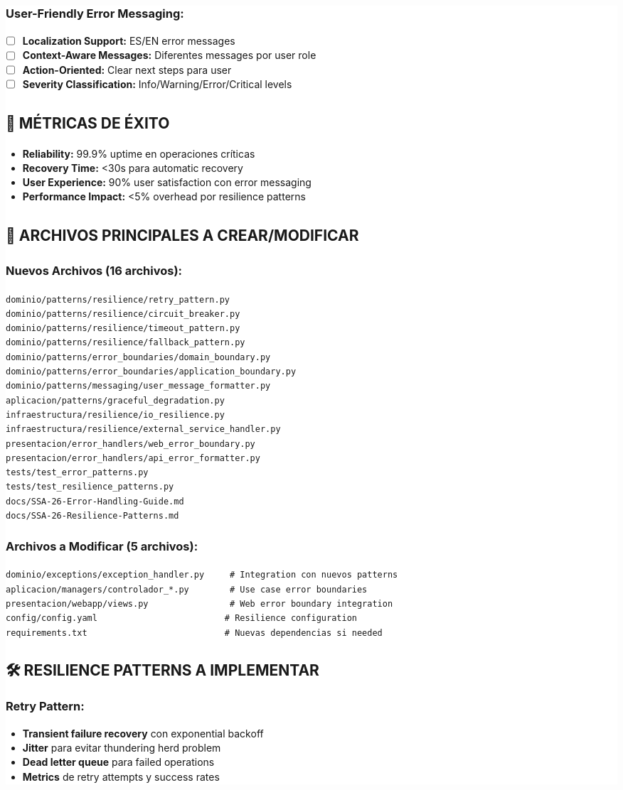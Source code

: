 ### **User-Friendly Error Messaging:**
- [ ] **Localization Support:** ES/EN error messages
- [ ] **Context-Aware Messages:** Diferentes messages por user role
- [ ] **Action-Oriented:** Clear next steps para user
- [ ] **Severity Classification:** Info/Warning/Error/Critical levels

## **🚀 MÉTRICAS DE ÉXITO**
- **Reliability:** 99.9% uptime en operaciones críticas
- **Recovery Time:** <30s para automatic recovery
- **User Experience:** 90% user satisfaction con error messaging
- **Performance Impact:** <5% overhead por resilience patterns

## **📝 ARCHIVOS PRINCIPALES A CREAR/MODIFICAR**

### **Nuevos Archivos (16 archivos):**
```
dominio/patterns/resilience/retry_pattern.py
dominio/patterns/resilience/circuit_breaker.py
dominio/patterns/resilience/timeout_pattern.py
dominio/patterns/resilience/fallback_pattern.py
dominio/patterns/error_boundaries/domain_boundary.py
dominio/patterns/error_boundaries/application_boundary.py
dominio/patterns/messaging/user_message_formatter.py
aplicacion/patterns/graceful_degradation.py
infraestructura/resilience/io_resilience.py
infraestructura/resilience/external_service_handler.py
presentacion/error_handlers/web_error_boundary.py
presentacion/error_handlers/api_error_formatter.py
tests/test_error_patterns.py
tests/test_resilience_patterns.py
docs/SSA-26-Error-Handling-Guide.md
docs/SSA-26-Resilience-Patterns.md
```

### **Archivos a Modificar (5 archivos):**
```
dominio/exceptions/exception_handler.py     # Integration con nuevos patterns
aplicacion/managers/controlador_*.py        # Use case error boundaries
presentacion/webapp/views.py                # Web error boundary integration
config/config.yaml                         # Resilience configuration
requirements.txt                           # Nuevas dependencias si needed
```

## **🛠️ RESILIENCE PATTERNS A IMPLEMENTAR**

### **Retry Pattern:**
- **Transient failure recovery** con exponential backoff
- **Jitter** para evitar thundering herd problem
- **Dead letter queue** para failed operations
- **Metrics** de retry attempts y success rates
